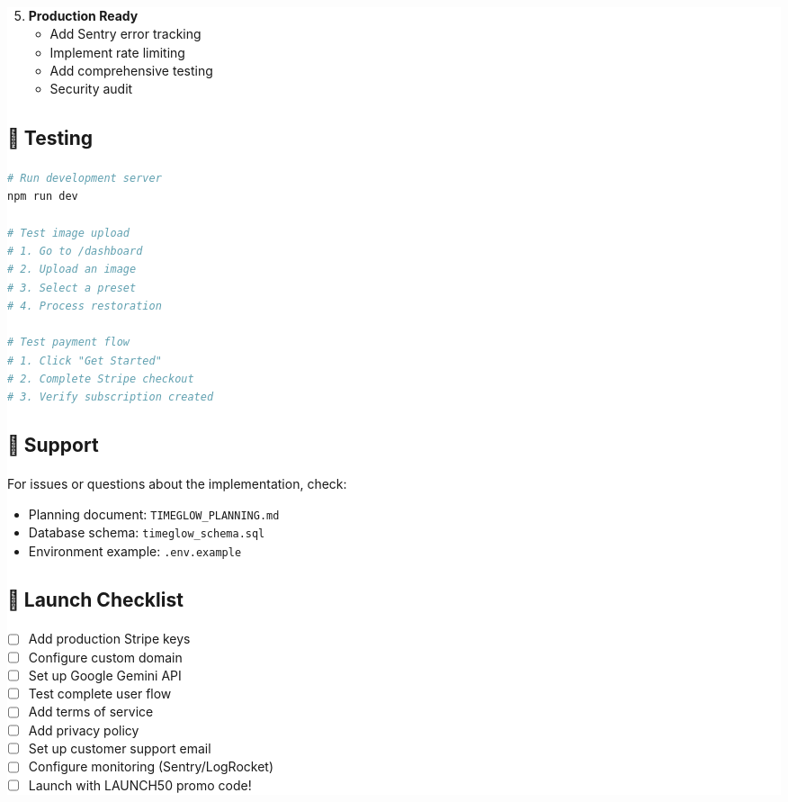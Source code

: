 5. **Production Ready**
   - Add Sentry error tracking
   - Implement rate limiting
   - Add comprehensive testing
   - Security audit

## 🧪 Testing

```bash
# Run development server
npm run dev

# Test image upload
# 1. Go to /dashboard
# 2. Upload an image
# 3. Select a preset
# 4. Process restoration

# Test payment flow
# 1. Click "Get Started"
# 2. Complete Stripe checkout
# 3. Verify subscription created
```

## 📧 Support

For issues or questions about the implementation, check:
- Planning document: `TIMEGLOW_PLANNING.md`
- Database schema: `timeglow_schema.sql`
- Environment example: `.env.example`

## 🎉 Launch Checklist

- [ ] Add production Stripe keys
- [ ] Configure custom domain
- [ ] Set up Google Gemini API
- [ ] Test complete user flow
- [ ] Add terms of service
- [ ] Add privacy policy
- [ ] Set up customer support email
- [ ] Configure monitoring (Sentry/LogRocket)
- [ ] Launch with LAUNCH50 promo code!